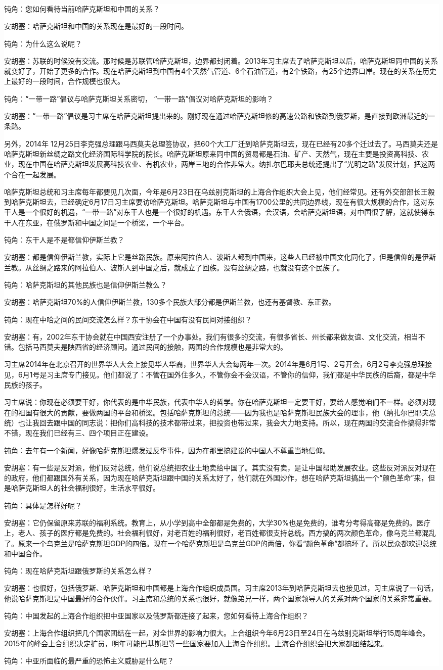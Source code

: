 钝角：您如何看待当前哈萨克斯坦和中国的关系？

安胡塞：哈萨克斯坦和中国的关系现在是最好的一段时间。

钝角：为什么这么说呢？

安胡塞：苏联的时候没有交流。那时候是苏联管哈萨克斯坦，边界都封闭着。2013年习主席去了哈萨克斯坦以后，哈萨克斯坦同中国的关系就变好了，开始了更多的合作。现在哈萨克斯坦到中国有4个天然气管道、6个石油管道，有2个铁路，有25个边界口岸。现在的关系在历史上最好的一段时间，合作规模也很大。

钝角：“一带一路”倡议与哈萨克斯坦关系密切， “一带一路”倡议对哈萨克斯坦的影响？

安胡塞：“一带一路”倡议是习主席在哈萨克斯坦提出来的。刚好现在通过哈萨克斯坦修的高速公路和铁路到俄罗斯，是直接到欧洲最近的一条路。

另外，2014年 12月25日李克强总理跟马西莫夫总理签协议，把60个大工厂迁到哈萨克斯坦去，现在已经有20多个迁过去了。马西莫夫还是哈萨克斯坦新丝绸之路文化经济国际科学院的院长。哈萨克斯坦原来同中国的贸易都是石油、矿产、天然气，现在主要是投资高科技、农业，现在中国在哈萨克斯坦发展高科技农业、有机农业，两岸三地的合作非常大。纳扎尔巴耶夫总统还提出了“光明之路”发展计划，把这两个合在一起发展。

哈萨克斯坦总统和习主席每年都要见几次面，今年是6月23日在乌兹别克斯坦的上海合作组织大会上见，他们经常见。还有外交部部长王毅到哈萨克斯坦去，已经确定6月17日习主席要访哈萨克斯坦。哈萨克斯坦与中国有1700公里的共同边界线，现在有很大规模的合作，这对东干人是一个很好的机遇，“一带一路”对东干人也是一个很好的机遇。东干人会俄语，会汉语，会哈萨克斯坦语，对中国很了解，这就使得东干人在东亚，在俄罗斯和中国之间是一个桥梁，一个平台。

钝角：东干人是不是都信仰伊斯兰教？

安胡塞：都是信仰伊斯兰教，实际上它是丝路民族。原来阿拉伯人、波斯人都到中国来，这些人已经被中国文化同化了，但是信仰的是伊斯兰教。从丝绸之路来的阿拉伯人、波斯人到中国之后，就成立了回族。没有丝绸之路，也就没有这个民族了。

钝角：哈萨克斯坦的其他民族也是信仰伊斯兰教么？

安胡塞：哈萨克斯坦70%的人信仰伊斯兰教，130多个民族大部分都是伊斯兰教，也还有基督教、东正教。

钝角：现在中哈之间的民间交流怎么样？东干协会在中国有没有民间对接组织？

安胡塞：有，2002年东干协会就在中国西安注册了一个办事处。我们有很多的交流，有很多省长、州长都来做友谊、文化交流，相当不错。包括马西莫夫是陕西省的经济顾问。通过民间的接触，两国的合作规模也是非常大的。

习主席2014年在北京召开的世界华人大会上接见华人华裔，世界华人大会每两年一次。2014年是6月1号、2号开会，6月2号李克强总理接见，6月1号是习主席专门接见。他们都说了：不管在国外住多久，不管你会不会汉语，不管你的信仰，我们都是中华民族的后裔，都是中华民族的孩子。

习主席说：你现在必须要干好，你代表的是中华民族，代表中华人的哲学。你在哈萨克斯坦一定要干好，要给人感觉咱们不一样。必须对现在的祖国有很大的贡献，要做两国的平台和桥梁。包括哈萨克斯坦的总统——因为我也是哈萨克斯坦民族大会的理事，他（纳扎尔巴耶夫总统）也让我回去跟中国的同志说：把你们高科技的技术都带过来，把投资也带过来，我会大力地支持。所以，现在两国的交流合作搞得非常不错，现在我们已经有三、四个项目正在建设。

钝角：去年有一个新闻，好像哈萨克斯坦爆发过反华事件，因为在那里搞建设的中国人不尊重当地信仰。

安胡塞：有一些是反对派，他们反对总统，他们说总统把农业土地卖给中国了。其实没有卖，是让中国帮助发展农业。这些反对派反对现在的政府，他们都跟国外有关系，因为现在哈萨克斯坦跟中国的关系太好了，他们就在外国炒作，想在哈萨克斯坦搞出一个“颜色革命”来，但是哈萨克斯坦人的社会福利很好，生活水平很好。

钝角：具体是怎样好呢？

安胡塞：它仍保留原来苏联的福利系统。教育上，从小学到高中全部都是免费的，大学30%也是免费的，谁考分考得高都是免费的。医疗上，老人、孩子的医疗都是免费的。社会福利很好，对老百姓的福利很好，老百姓都很支持总统。西方搞的两次颜色革命，像乌克兰都混乱了。原来一个乌克兰是哈萨克斯坦GDP的四倍。现在一个哈萨克斯坦是乌克兰GDP的两倍，你看“颜色革命”都搞坏了。所以民众都欢迎总统和中国合作。

钝角：现在哈萨克斯坦跟俄罗斯的关系怎么样？

安胡塞：也很好，包括俄罗斯、哈萨克斯坦和中国都是上海合作组织成员国。习主席2013年到哈萨克斯坦去也接见过，习主席说了一句话，他说哈萨克斯坦是中国最好的合作伙伴。习主席和总统的关系也很好，就像弟兄一样，两个国家领导人的关系对两个国家的关系非常重要。

钝角：中国发起的上海合作组织把中亚国家以及俄罗斯都连接了起来，您如何看待上海合作组织？

安胡塞：上海合作组织把几个国家团结在一起，对全世界的影响力很大。上合组织今年6月23日至24日在乌兹别克斯坦举行15周年峰会。2015年的峰会上合组织决定扩员，明年可能巴基斯坦等一些国家要加入上海合作组织。上海合作组织会把大家都团结起来。

钝角：中亚所面临的最严重的恐怖主义威胁是什么呢？
